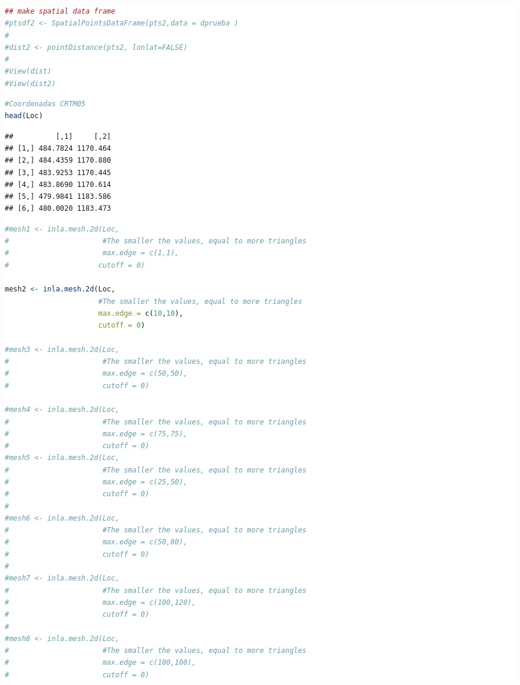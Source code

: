 ```r
## make spatial data frame
#ptsdf2 <- SpatialPointsDataFrame(pts2,data = dprueba )
#
#dist2 <- pointDistance(pts2, lonlat=FALSE)
#
#View(dist)
#View(dist2)
```





```r
#Coordenadas CRTM05
head(Loc)
```

```
##          [,1]     [,2]
## [1,] 484.7824 1170.464
## [2,] 484.4359 1170.880
## [3,] 483.9253 1170.445
## [4,] 483.8690 1170.614
## [5,] 479.9841 1183.586
## [6,] 480.0020 1183.473
```

```r
#mesh1 <- inla.mesh.2d(Loc,
#                      #The smaller the values, equal to more triangles 
#                      max.edge = c(1,1),
#                     cutoff = 0)

mesh2 <- inla.mesh.2d(Loc,
                      #The smaller the values, equal to more triangles 
                      max.edge = c(10,10),
                      cutoff = 0)

#mesh3 <- inla.mesh.2d(Loc,
#                      #The smaller the values, equal to more triangles 
#                      max.edge = c(50,50),
#                      cutoff = 0)

#mesh4 <- inla.mesh.2d(Loc,
#                      #The smaller the values, equal to more triangles 
#                      max.edge = c(75,75),
#                      cutoff = 0)
#mesh5 <- inla.mesh.2d(Loc,
#                      #The smaller the values, equal to more triangles 
#                      max.edge = c(25,50),
#                      cutoff = 0)
#
#mesh6 <- inla.mesh.2d(Loc,
#                      #The smaller the values, equal to more triangles 
#                      max.edge = c(50,80),
#                      cutoff = 0)
#
#mesh7 <- inla.mesh.2d(Loc,
#                      #The smaller the values, equal to more triangles 
#                      max.edge = c(100,120),
#                      cutoff = 0)
#
#mesh8 <- inla.mesh.2d(Loc,
#                      #The smaller the values, equal to more triangles 
#                      max.edge = c(100,100),
#                      cutoff = 0)
```